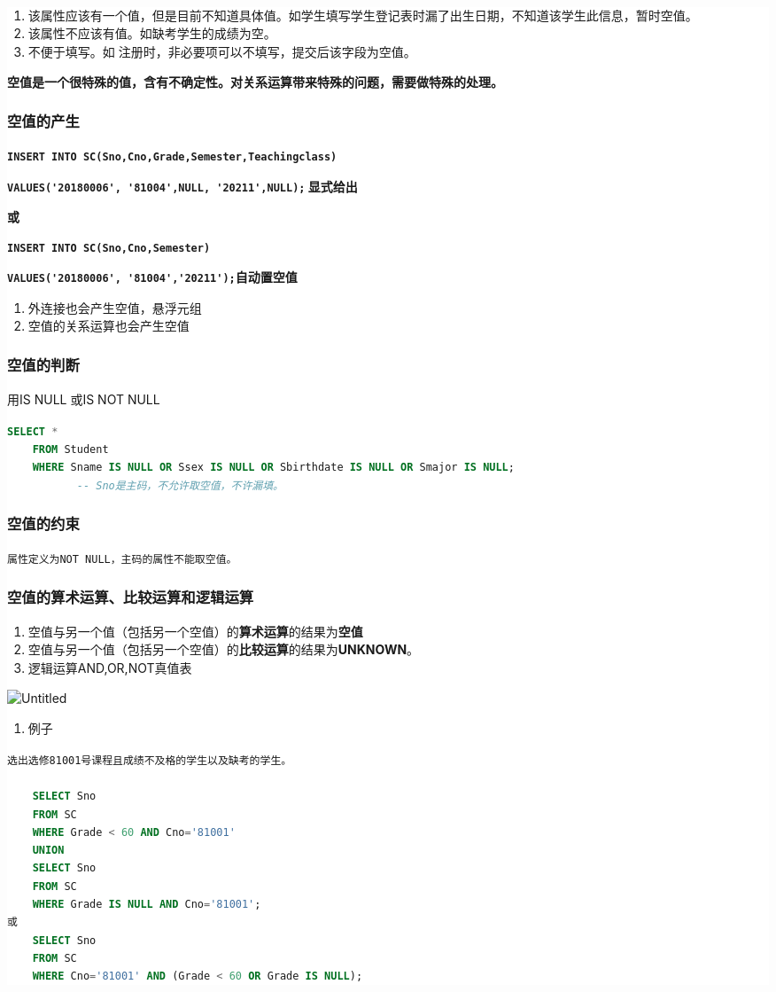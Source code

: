 1. 该属性应该有一个值，但是目前不知道具体值。如学生填写学生登记表时漏了出生日期，不知道该学生此信息，暂时空值。
2. 该属性不应该有值。如缺考学生的成绩为空。
3. 不便于填写。如 注册时，非必要项可以不填写，提交后该字段为空值。

**空值是一个很特殊的值，含有不确定性。对关系运算带来特殊的问题，需要做特殊的处理。**

### **空值的产生**

**`INSERT INTO SC(Sno,Cno,Grade,Semester,Teachingclass)`**

**`VALUES('20180006', '81004',NULL, '20211',NULL);` 显式给出**

**或**

**`INSERT INTO SC(Sno,Cno,Semester)`**

**`VALUES('20180006', '81004','20211');`自动置空值**

1. 外连接也会产生空值，悬浮元组
2. 空值的关系运算也会产生空值

### **空值的判断**

用IS NULL 或IS NOT NULL

```sql
SELECT *
	FROM Student
	WHERE Sname IS NULL OR Ssex IS NULL OR Sbirthdate IS NULL OR Smajor IS NULL;
           -- Sno是主码，不允许取空值，不许漏填。

```

### **空值的约束**

    属性定义为NOT NULL，主码的属性不能取空值。

### **空值的算术运算、比较运算和逻辑运算**

1. 空值与另一个值（包括另一个空值）的**算术运算**的结果为**空值**
2. 空值与另一个值（包括另一个空值）的**比较运算**的结果为**UNKNOWN**。
3. 逻辑运算AND,OR,NOT真值表

![Untitled]({{site.baseurl}}/img/in-post/2025-03-12-数据库系统概论/image%2026.png)

1. 例子

```sql
选出选修81001号课程且成绩不及格的学生以及缺考的学生。

	SELECT Sno
	FROM SC
	WHERE Grade < 60 AND Cno='81001'
	UNION
	SELECT Sno
	FROM SC
	WHERE Grade IS NULL AND Cno='81001';
或
	SELECT Sno
	FROM SC
	WHERE Cno='81001' AND (Grade < 60 OR Grade IS NULL);

```
